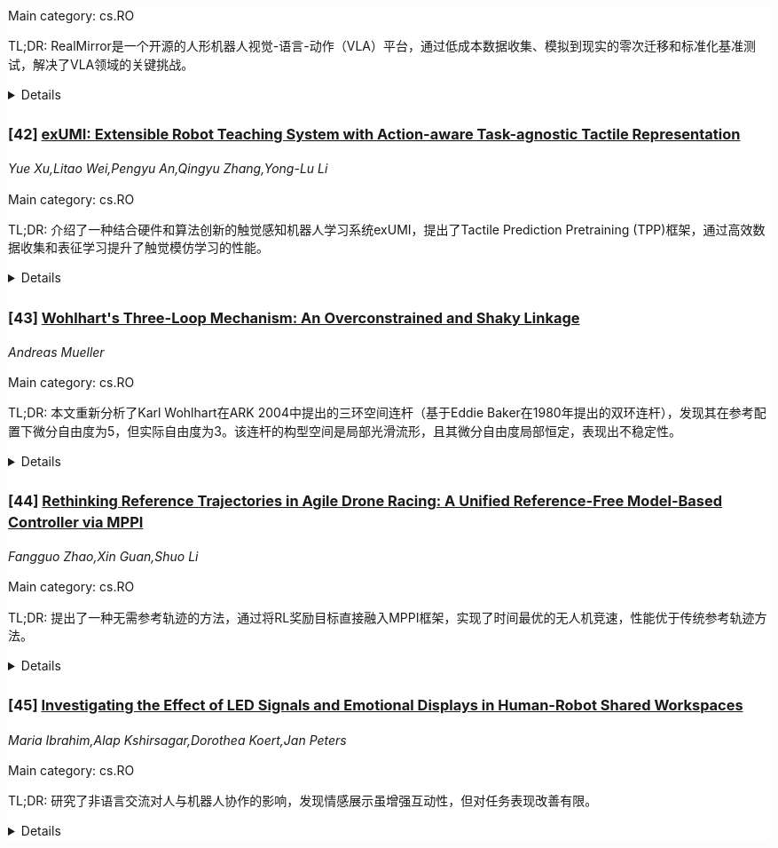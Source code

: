 Main category: cs.RO

TL;DR: RealMirror是一个开源的人形机器人视觉-语言-动作（VLA）平台，通过低成本数据收集、模拟到现实的零次迁移和标准化基准测试，解决了VLA领域的关键挑战。


<details><summary>Details</summary></details>


### [42] [exUMI: Extensible Robot Teaching System with Action-aware Task-agnostic Tactile Representation](https://arxiv.org/abs/2509.14688)
*Yue Xu,Litao Wei,Pengyu An,Qingyu Zhang,Yong-Lu Li*

Main category: cs.RO

TL;DR: 介绍了一种结合硬件和算法创新的触觉感知机器人学习系统exUMI，提出了Tactile Prediction Pretraining (TPP)框架，通过高效数据收集和表征学习提升了触觉模仿学习的性能。


<details><summary>Details</summary></details>


### [43] [Wohlhart's Three-Loop Mechanism: An Overconstrained and Shaky Linkage](https://arxiv.org/abs/2509.14698)
*Andreas Mueller*

Main category: cs.RO

TL;DR: 本文重新分析了Karl Wohlhart在ARK 2004中提出的三环空间连杆（基于Eddie Baker在1980年提出的双环连杆），发现其在参考配置下微分自由度为5，但实际自由度为3。该连杆的构型空间是局部光滑流形，且其微分自由度局部恒定，表现出不稳定性。


<details><summary>Details</summary></details>


### [44] [Rethinking Reference Trajectories in Agile Drone Racing: A Unified Reference-Free Model-Based Controller via MPPI](https://arxiv.org/abs/2509.14726)
*Fangguo Zhao,Xin Guan,Shuo Li*

Main category: cs.RO

TL;DR: 提出了一种无需参考轨迹的方法，通过将RL奖励目标直接融入MPPI框架，实现了时间最优的无人机竞速，性能优于传统参考轨迹方法。


<details><summary>Details</summary></details>


### [45] [Investigating the Effect of LED Signals and Emotional Displays in Human-Robot Shared Workspaces](https://arxiv.org/abs/2509.14748)
*Maria Ibrahim,Alap Kshirsagar,Dorothea Koert,Jan Peters*

Main category: cs.RO

TL;DR: 研究了非语言交流对人与机器人协作的影响，发现情感展示虽增强互动性，但对任务表现改善有限。


<details><summary>Details</summary></details>

